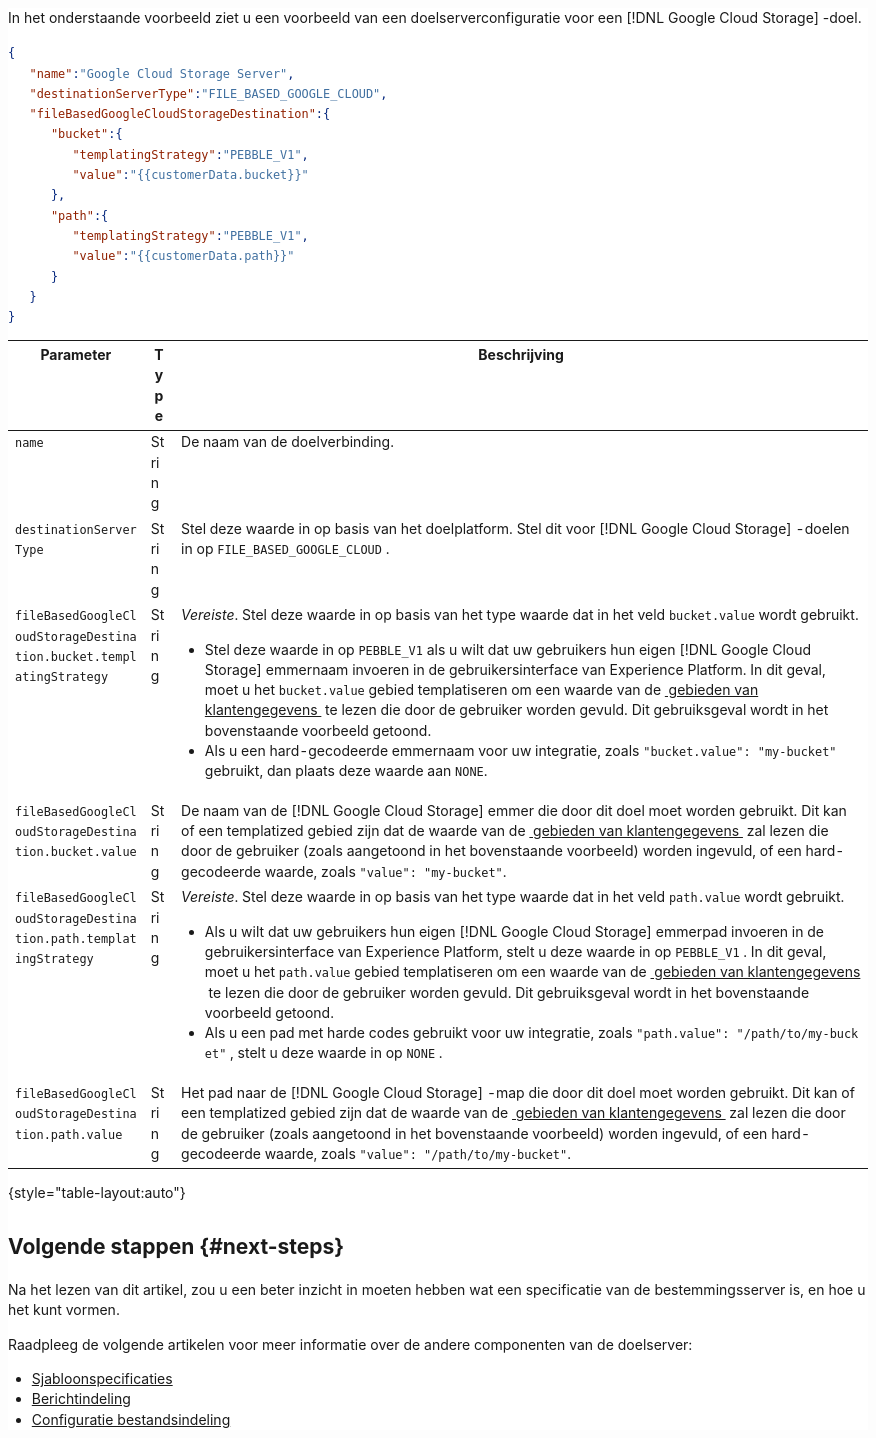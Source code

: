 In het onderstaande voorbeeld ziet u een voorbeeld van een doelserverconfiguratie voor een [!DNL Google Cloud Storage] -doel.

```json
{
   "name":"Google Cloud Storage Server",
   "destinationServerType":"FILE_BASED_GOOGLE_CLOUD",
   "fileBasedGoogleCloudStorageDestination":{
      "bucket":{
         "templatingStrategy":"PEBBLE_V1",
         "value":"{{customerData.bucket}}"
      },
      "path":{
         "templatingStrategy":"PEBBLE_V1",
         "value":"{{customerData.path}}"
      }
   }
}
```

| Parameter | Type | Beschrijving |
|---|---|---|
| `name` | String | De naam van de doelverbinding. |
| `destinationServerType` | String | Stel deze waarde in op basis van het doelplatform. Stel dit voor [!DNL Google Cloud Storage] -doelen in op `FILE_BASED_GOOGLE_CLOUD` . |
| `fileBasedGoogleCloudStorageDestination.bucket.templatingStrategy` | String | *Vereiste*. Stel deze waarde in op basis van het type waarde dat in het veld `bucket.value` wordt gebruikt.<ul><li>Stel deze waarde in op `PEBBLE_V1` als u wilt dat uw gebruikers hun eigen [!DNL Google Cloud Storage] emmernaam invoeren in de gebruikersinterface van Experience Platform. In dit geval, moet u het `bucket.value` gebied templatiseren om een waarde van de [&#x200B; gebieden van klantengegevens &#x200B;](../destination-configuration/customer-data-fields.md) te lezen die door de gebruiker worden gevuld. Dit gebruiksgeval wordt in het bovenstaande voorbeeld getoond.</li><li>Als u een hard-gecodeerde emmernaam voor uw integratie, zoals `"bucket.value": "my-bucket"` gebruikt, dan plaats deze waarde aan `NONE`. |
| `fileBasedGoogleCloudStorageDestination.bucket.value` | String | De naam van de [!DNL Google Cloud Storage] emmer die door dit doel moet worden gebruikt. Dit kan of een templatized gebied zijn dat de waarde van de [&#x200B; gebieden van klantengegevens &#x200B;](../destination-configuration/customer-data-fields.md) zal lezen die door de gebruiker (zoals aangetoond in het bovenstaande voorbeeld) worden ingevuld, of een hard-gecodeerde waarde, zoals `"value": "my-bucket"`. |
| `fileBasedGoogleCloudStorageDestination.path.templatingStrategy` | String | *Vereiste*. Stel deze waarde in op basis van het type waarde dat in het veld `path.value` wordt gebruikt.<ul><li>Als u wilt dat uw gebruikers hun eigen [!DNL Google Cloud Storage] emmerpad invoeren in de gebruikersinterface van Experience Platform, stelt u deze waarde in op `PEBBLE_V1` . In dit geval, moet u het `path.value` gebied templatiseren om een waarde van de [&#x200B; gebieden van klantengegevens &#x200B;](../destination-configuration/customer-data-fields.md) te lezen die door de gebruiker worden gevuld. Dit gebruiksgeval wordt in het bovenstaande voorbeeld getoond.</li><li>Als u een pad met harde codes gebruikt voor uw integratie, zoals `"path.value": "/path/to/my-bucket"` , stelt u deze waarde in op `NONE` .</li></ul> |
| `fileBasedGoogleCloudStorageDestination.path.value` | String | Het pad naar de [!DNL Google Cloud Storage] -map die door dit doel moet worden gebruikt. Dit kan of een templatized gebied zijn dat de waarde van de [&#x200B; gebieden van klantengegevens &#x200B;](../destination-configuration/customer-data-fields.md) zal lezen die door de gebruiker (zoals aangetoond in het bovenstaande voorbeeld) worden ingevuld, of een hard-gecodeerde waarde, zoals `"value": "/path/to/my-bucket"`. |

{style="table-layout:auto"}

## Volgende stappen {#next-steps}

Na het lezen van dit artikel, zou u een beter inzicht in moeten hebben wat een specificatie van de bestemmingsserver is, en hoe u het kunt vormen.

Raadpleeg de volgende artikelen voor meer informatie over de andere componenten van de doelserver:

* [Sjabloonspecificaties](templating-specs.md)
* [Berichtindeling](message-format.md)
* [Configuratie bestandsindeling](file-formatting.md)
